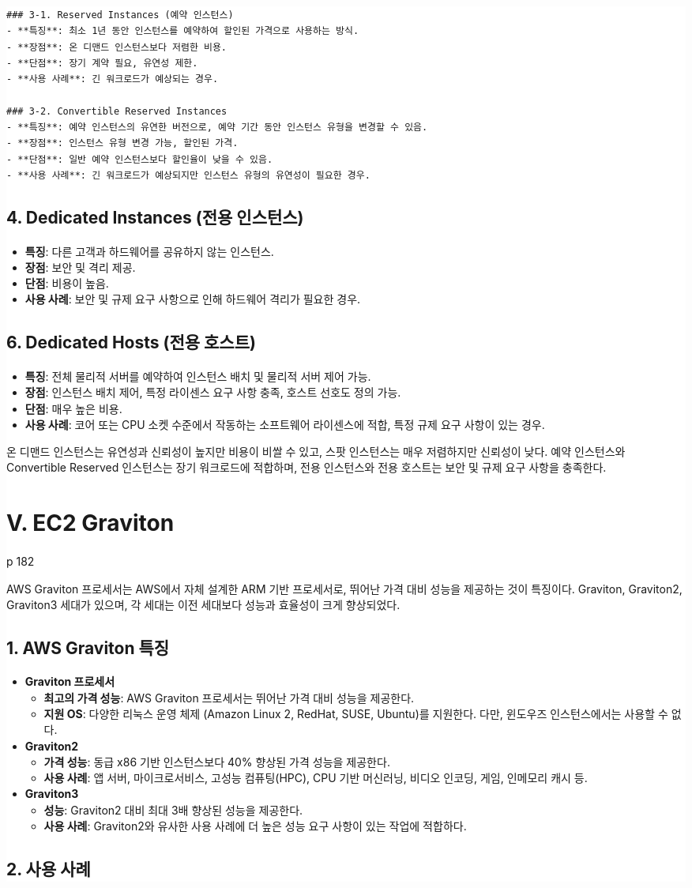     ### 3-1. Reserved Instances (예약 인스턴스)
    - **특징**: 최소 1년 동안 인스턴스를 예약하여 할인된 가격으로 사용하는 방식.
    - **장점**: 온 디맨드 인스턴스보다 저렴한 비용.
    - **단점**: 장기 계약 필요, 유연성 제한.
	- **사용 사례**: 긴 워크로드가 예상되는 경우.
        
    ### 3-2. Convertible Reserved Instances
    - **특징**: 예약 인스턴스의 유연한 버전으로, 예약 기간 동안 인스턴스 유형을 변경할 수 있음.
    - **장점**: 인스턴스 유형 변경 가능, 할인된 가격.
    - **단점**: 일반 예약 인스턴스보다 할인율이 낮을 수 있음.
    - **사용 사례**: 긴 워크로드가 예상되지만 인스턴스 유형의 유연성이 필요한 경우.

## 4. Dedicated Instances (전용 인스턴스)
- **특징**: 다른 고객과 하드웨어를 공유하지 않는 인스턴스.
- **장점**: 보안 및 격리 제공.
- **단점**: 비용이 높음.
- **사용 사례**: 보안 및 규제 요구 사항으로 인해 하드웨어 격리가 필요한 경우.

## 6. Dedicated Hosts (전용 호스트)
- **특징**: 전체 물리적 서버를 예약하여 인스턴스 배치 및 물리적 서버 제어 가능.
- **장점**: 인스턴스 배치 제어, 특정 라이센스 요구 사항 충족, 호스트 선호도 정의 가능.
- **단점**: 매우 높은 비용.
- **사용 사례**: 코어 또는 CPU 소켓 수준에서 작동하는 소프트웨어 라이센스에 적합, 특정 규제 요구 사항이 있는 경우.

온 디맨드 인스턴스는 유연성과 신뢰성이 높지만 비용이 비쌀 수 있고, 스팟 인스턴스는 매우 저렴하지만 신뢰성이 낮다. 예약 인스턴스와 Convertible Reserved 인스턴스는 장기 워크로드에 적합하며, 전용 인스턴스와 전용 호스트는 보안 및 규제 요구 사항을 충족한다. 


# V. EC2 Graviton

p 182

AWS Graviton 프로세서는 AWS에서 자체 설계한 ARM 기반 프로세서로, 뛰어난 가격 대비 성능을 제공하는 것이 특징이다. Graviton, Graviton2, Graviton3 세대가 있으며, 각 세대는 이전 세대보다 성능과 효율성이 크게 향상되었다.

## 1. AWS Graviton 특징

- **Graviton 프로세서**
    - **최고의 가격 성능**: AWS Graviton 프로세서는 뛰어난 가격 대비 성능을 제공한다.
    - **지원 OS**: 다양한 리눅스 운영 체제 (Amazon Linux 2, RedHat, SUSE, Ubuntu)를 지원한다. 다만, 윈도우즈 인스턴스에서는 사용할 수 없다.
- **Graviton2**
    - **가격 성능**: 동급 x86 기반 인스턴스보다 40% 향상된 가격 성능을 제공한다.
    - **사용 사례**: 앱 서버, 마이크로서비스, 고성능 컴퓨팅(HPC), CPU 기반 머신러닝, 비디오 인코딩, 게임, 인메모리 캐시 등.
- **Graviton3**
    - **성능**: Graviton2 대비 최대 3배 향상된 성능을 제공한다.
    - **사용 사례**: Graviton2와 유사한 사용 사례에 더 높은 성능 요구 사항이 있는 작업에 적합하다.

## 2. 사용 사례
